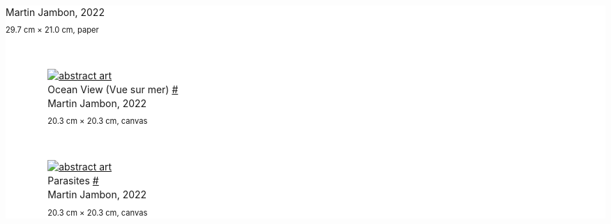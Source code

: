<div class="main_caption">Martin Jambon, 2022</div>
    <div style="margin:0.5em 0em">
<div style='font-size: 80%'>29.7 cm × 21.0 cm, paper</div>
</div>
  </figcaption>
</figure>

<a name="img-20220403-2">
<figure style="margin: 0px 7%; padding-top: 40px">
  <a href="/art/mj-20220403-2"
     title="open dedicated page">
    <img src="/gallery/img/medium/img-20220403-2.jpg"
         alt="abstract art"
         class="artwork"/>
  </a>
  <figcaption>
    
<div class="main_caption">
  Ocean View (Vue sur mer)
  <a href="#img-20220403-2"
     title="Direct link to artwork"
     class="hash_link">#</a></div>

<div class="main_caption">Martin Jambon, 2022</div>
    <div style="margin:0.5em 0em">
<div style='font-size: 80%'>20.3 cm × 20.3 cm, canvas</div>
</div>
  </figcaption>
</figure>

<a name="img-20220403-1">
<figure style="margin: 0px 7%; padding-top: 40px">
  <a href="/art/mj-20220403-1"
     title="open dedicated page">
    <img src="/gallery/img/medium/img-20220403-1.jpg"
         alt="abstract art"
         class="artwork"/>
  </a>
  <figcaption>
    
<div class="main_caption">
  Parasites
  <a href="#img-20220403-1"
     title="Direct link to artwork"
     class="hash_link">#</a></div>

<div class="main_caption">Martin Jambon, 2022</div>
    <div style="margin:0.5em 0em">
<div style='font-size: 80%'>20.3 cm × 20.3 cm, canvas</div>
</div>
  </figcaption>
</figure>
